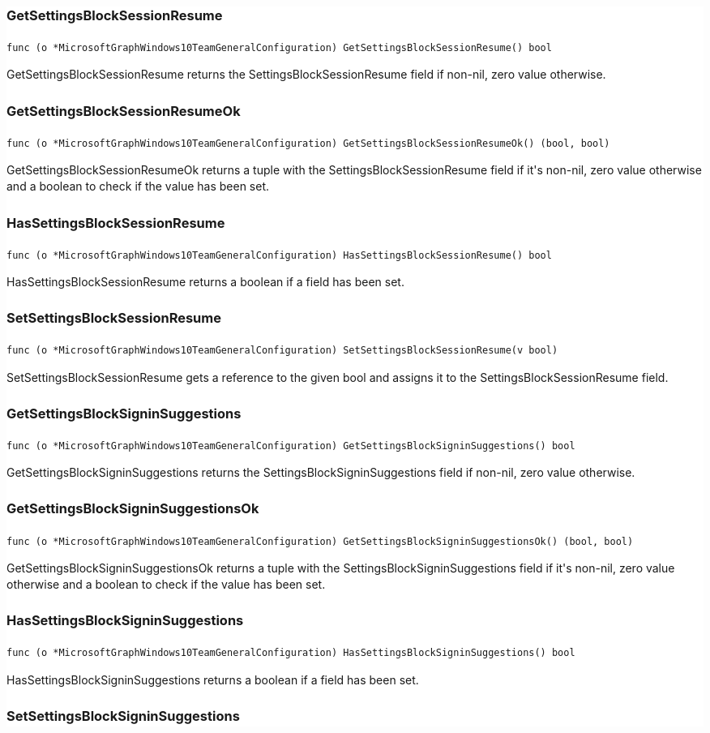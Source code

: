 ### GetSettingsBlockSessionResume

`func (o *MicrosoftGraphWindows10TeamGeneralConfiguration) GetSettingsBlockSessionResume() bool`

GetSettingsBlockSessionResume returns the SettingsBlockSessionResume field if non-nil, zero value otherwise.

### GetSettingsBlockSessionResumeOk

`func (o *MicrosoftGraphWindows10TeamGeneralConfiguration) GetSettingsBlockSessionResumeOk() (bool, bool)`

GetSettingsBlockSessionResumeOk returns a tuple with the SettingsBlockSessionResume field if it's non-nil, zero value otherwise
and a boolean to check if the value has been set.

### HasSettingsBlockSessionResume

`func (o *MicrosoftGraphWindows10TeamGeneralConfiguration) HasSettingsBlockSessionResume() bool`

HasSettingsBlockSessionResume returns a boolean if a field has been set.

### SetSettingsBlockSessionResume

`func (o *MicrosoftGraphWindows10TeamGeneralConfiguration) SetSettingsBlockSessionResume(v bool)`

SetSettingsBlockSessionResume gets a reference to the given bool and assigns it to the SettingsBlockSessionResume field.

### GetSettingsBlockSigninSuggestions

`func (o *MicrosoftGraphWindows10TeamGeneralConfiguration) GetSettingsBlockSigninSuggestions() bool`

GetSettingsBlockSigninSuggestions returns the SettingsBlockSigninSuggestions field if non-nil, zero value otherwise.

### GetSettingsBlockSigninSuggestionsOk

`func (o *MicrosoftGraphWindows10TeamGeneralConfiguration) GetSettingsBlockSigninSuggestionsOk() (bool, bool)`

GetSettingsBlockSigninSuggestionsOk returns a tuple with the SettingsBlockSigninSuggestions field if it's non-nil, zero value otherwise
and a boolean to check if the value has been set.

### HasSettingsBlockSigninSuggestions

`func (o *MicrosoftGraphWindows10TeamGeneralConfiguration) HasSettingsBlockSigninSuggestions() bool`

HasSettingsBlockSigninSuggestions returns a boolean if a field has been set.

### SetSettingsBlockSigninSuggestions
